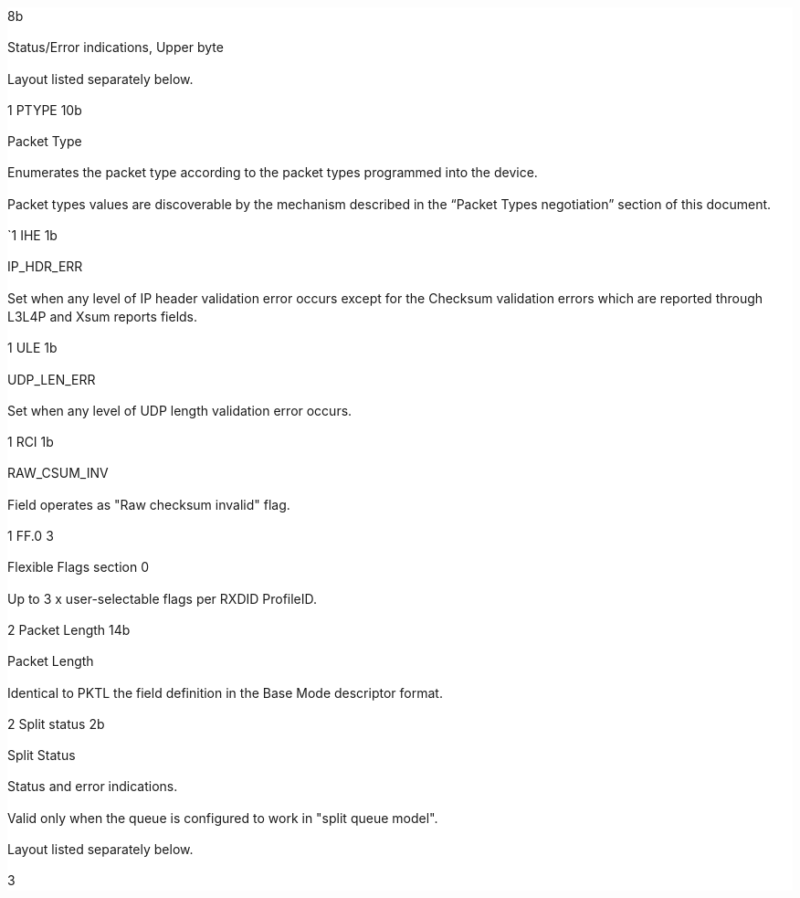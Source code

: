 <th>8b</th>
<th><p>Status/Error indications, Upper byte</p>
<p>Layout listed separately below.</p></th>
</tr>
<tr class="header">
<th>1</th>
<th>PTYPE</th>
<th>10b</th>
<th><p>Packet Type </p>
<p>Enumerates the packet type according to the packet types programmed
into the device.</p>
<p>Packet types values are discoverable by the mechanism described in
the “Packet Types negotiation” section of this document.</p></th>
</tr>
<tr class="odd">
<th>`1</th>
<th>IHE</th>
<th>1b</th>
<th><p>IP_HDR_ERR</p>
<p>Set when any level of IP header validation error occurs except for
the Checksum validation errors which are reported through L3L4P and Xsum
reports fields.</p></th>
</tr>
<tr class="header">
<th>1</th>
<th>ULE</th>
<th>1b</th>
<th><p>UDP_LEN_ERR</p>
<p>Set when any level of UDP length validation error occurs.</p></th>
</tr>
<tr class="odd">
<th>1</th>
<th>RCI</th>
<th>1b</th>
<th><p>RAW_CSUM_INV</p>
<p>Field operates as "Raw checksum invalid" flag.</p></th>
</tr>
<tr class="header">
<th>1</th>
<th>FF.0</th>
<th>3</th>
<th><p>Flexible Flags section 0 </p>
<p>Up to 3 x user-selectable flags per RXDID ProfileID.</p></th>
</tr>
<tr class="odd">
<th>2</th>
<th>Packet Length</th>
<th>14b</th>
<th><p>Packet Length </p>
<p>Identical to PKTL the field definition in the Base Mode descriptor
format.</p></th>
</tr>
<tr class="header">
<th>2</th>
<th>Split status</th>
<th>2b</th>
<th><p>Split Status</p>
<p>Status and error indications.</p>
<p>Valid only when the queue is configured to work in "split queue
model".</p>
<p>Layout listed separately below.</p></th>
</tr>
<tr class="odd">
<th>3</th>
